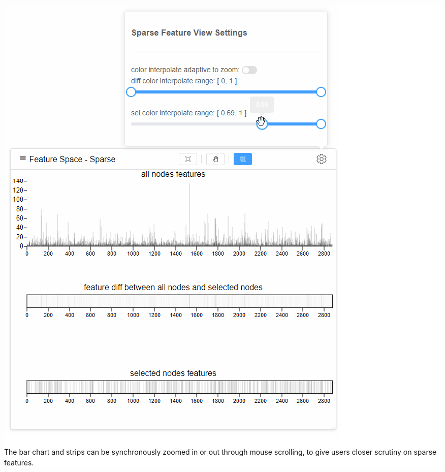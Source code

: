![sparse_change](assets/sparse_change.gif)

The bar chart and strips can be synchronously zoomed in or out through mouse scrolling, to give users closer scrutiny on sparse features.
